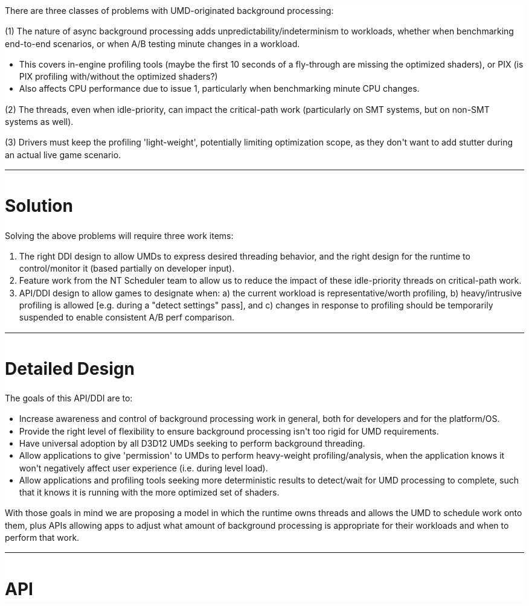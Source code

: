 There are three classes of problems with UMD-originated background processing:

(1) The nature of async background processing adds unpredictability/indeterminism to workloads, whether when benchmarking end-to-end scenarios, or when A/B testing minute changes in a workload.

- This covers in-engine profiling tools (maybe the first 10 seconds of a fly-through are missing the optimized shaders), or PIX (is PIX profiling with/without the optimized shaders?)
- Also affects CPU performance due to issue 1, particularly when benchmarking minute CPU changes.

(2) The threads, even when idle-priority, can impact the critical-path work (particularly on SMT systems, but on non-SMT systems as well).

(3) Drivers must keep the profiling 'light-weight', potentially limiting optimization scope, as they don't want to add stutter during an actual live game scenario.

---

# Solution

Solving the above problems will require three work items:

1. The right DDI design to allow UMDs to express desired threading behavior, and the right design for the runtime to control/monitor it (based partially on developer input).
2. Feature work from the NT Scheduler team to allow us to reduce the impact of these idle-priority threads on critical-path work.
3. API/DDI design to allow games to designate when: a) the current workload is representative/worth profiling, b) heavy/intrusive profiling is allowed [e.g. during a "detect settings" pass], and c) changes in response to profiling should be temporarily suspended to enable consistent A/B perf comparison.

---

# Detailed Design

The goals of this API/DDI are to:

- Increase awareness and control of background processing work in general, both for developers and for the platform/OS.
- Provide the right level of flexibility to ensure background processing isn't too rigid for UMD requirements.
- Have universal adoption by all D3D12 UMDs seeking to perform background threading.
- Allow applications to give 'permission' to UMDs to perform heavy-weight profiling/analysis, when the application knows it won't negatively affect user experience (i.e. during level load).
- Allow applications and profiling tools seeking more deterministic results to detect/wait for UMD processing to complete, such that it knows it is running with the more optimized set of shaders.

With those goals in mind we are proposing a model in which the runtime owns threads and allows the UMD to schedule work onto them, plus APIs allowing apps to adjust what amount of background processing is appropriate for their workloads and when to perform that work.

---

# API
